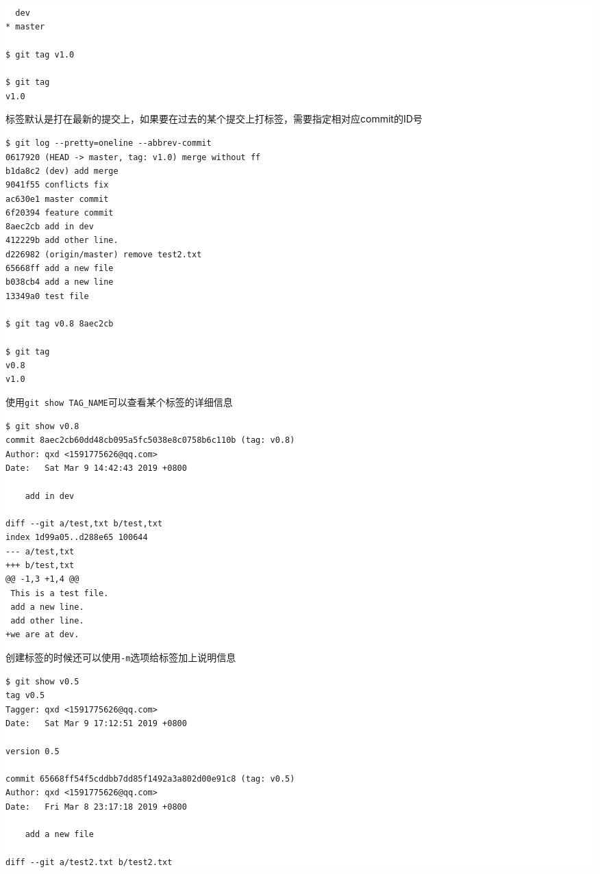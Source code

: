 ```shell
  dev
* master

$ git tag v1.0

$ git tag
v1.0
```
标签默认是打在最新的提交上，如果要在过去的某个提交上打标签，需要指定相对应commit的ID号
```shell
$ git log --pretty=oneline --abbrev-commit
0617920 (HEAD -> master, tag: v1.0) merge without ff
b1da8c2 (dev) add merge
9041f55 conflicts fix
ac630e1 master commit
6f20394 feature commit
8aec2cb add in dev
412229b add other line.
d226982 (origin/master) remove test2.txt
65668ff add a new file
b038cb4 add a new line
13349a0 test file

$ git tag v0.8 8aec2cb

$ git tag
v0.8
v1.0
```
使用`git show TAG_NAME`可以查看某个标签的详细信息
```shell
$ git show v0.8
commit 8aec2cb60dd48cb095a5fc5038e8c0758b6c110b (tag: v0.8)
Author: qxd <1591775626@qq.com>
Date:   Sat Mar 9 14:42:43 2019 +0800

    add in dev

diff --git a/test,txt b/test,txt
index 1d99a05..d288e65 100644
--- a/test,txt
+++ b/test,txt
@@ -1,3 +1,4 @@
 This is a test file.
 add a new line.
 add other line.
+we are at dev.
```
创建标签的时候还可以使用`-m`选项给标签加上说明信息
```shell
$ git show v0.5
tag v0.5
Tagger: qxd <1591775626@qq.com>
Date:   Sat Mar 9 17:12:51 2019 +0800

version 0.5

commit 65668ff54f5cddbb7dd85f1492a3a802d00e91c8 (tag: v0.5)
Author: qxd <1591775626@qq.com>
Date:   Fri Mar 8 23:17:18 2019 +0800

    add a new file

diff --git a/test2.txt b/test2.txt
```